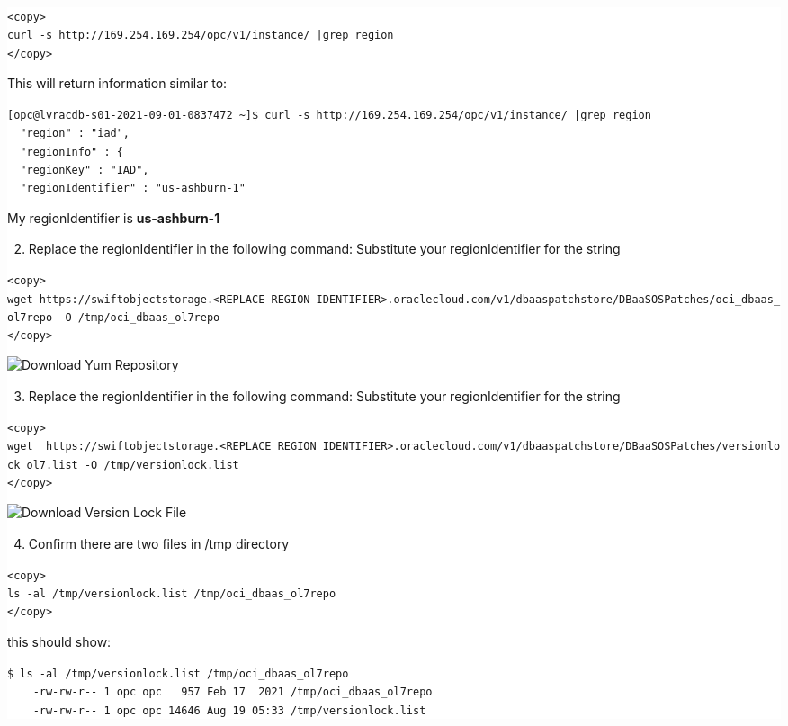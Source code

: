 ```
<copy>
curl -s http://169.254.169.254/opc/v1/instance/ |grep region
</copy>
```
This will return information similar to:

```
[opc@lvracdb-s01-2021-09-01-0837472 ~]$ curl -s http://169.254.169.254/opc/v1/instance/ |grep region
  "region" : "iad",
  "regionInfo" : {
  "regionKey" : "IAD",
  "regionIdentifier" : "us-ashburn-1"
```

My regionIdentifier is **us-ashburn-1**

2. Replace the regionIdentifier in the following command:
    Substitute your regionIdentifier for the string **<REPLACE REGION IDENTIFIER>**

```
<copy>
wget https://swiftobjectstorage.<REPLACE REGION IDENTIFIER>.oraclecloud.com/v1/dbaaspatchstore/DBaaSOSPatches/oci_dbaas_ol7repo -O /tmp/oci_dbaas_ol7repo
</copy>  
```

![Download Yum Repository](./images/yum_wget_1.png  " ")

3. Replace the regionIdentifier in the following command:
    Substitute your regionIdentifier for the string **<REPLACE REGION IDENTIFIER>**

```
<copy>
wget  https://swiftobjectstorage.<REPLACE REGION IDENTIFIER>.oraclecloud.com/v1/dbaaspatchstore/DBaaSOSPatches/versionlock_ol7.list -O /tmp/versionlock.list
</copy>  
```

![Download Version Lock File](./images/yum_wget_2.png  " ")

4. Confirm there are two files in /tmp directory

```
<copy>
ls -al /tmp/versionlock.list /tmp/oci_dbaas_ol7repo
</copy>
```

this should show:

```
$ ls -al /tmp/versionlock.list /tmp/oci_dbaas_ol7repo
    -rw-rw-r-- 1 opc opc   957 Feb 17  2021 /tmp/oci_dbaas_ol7repo
    -rw-rw-r-- 1 opc opc 14646 Aug 19 05:33 /tmp/versionlock.list
```
